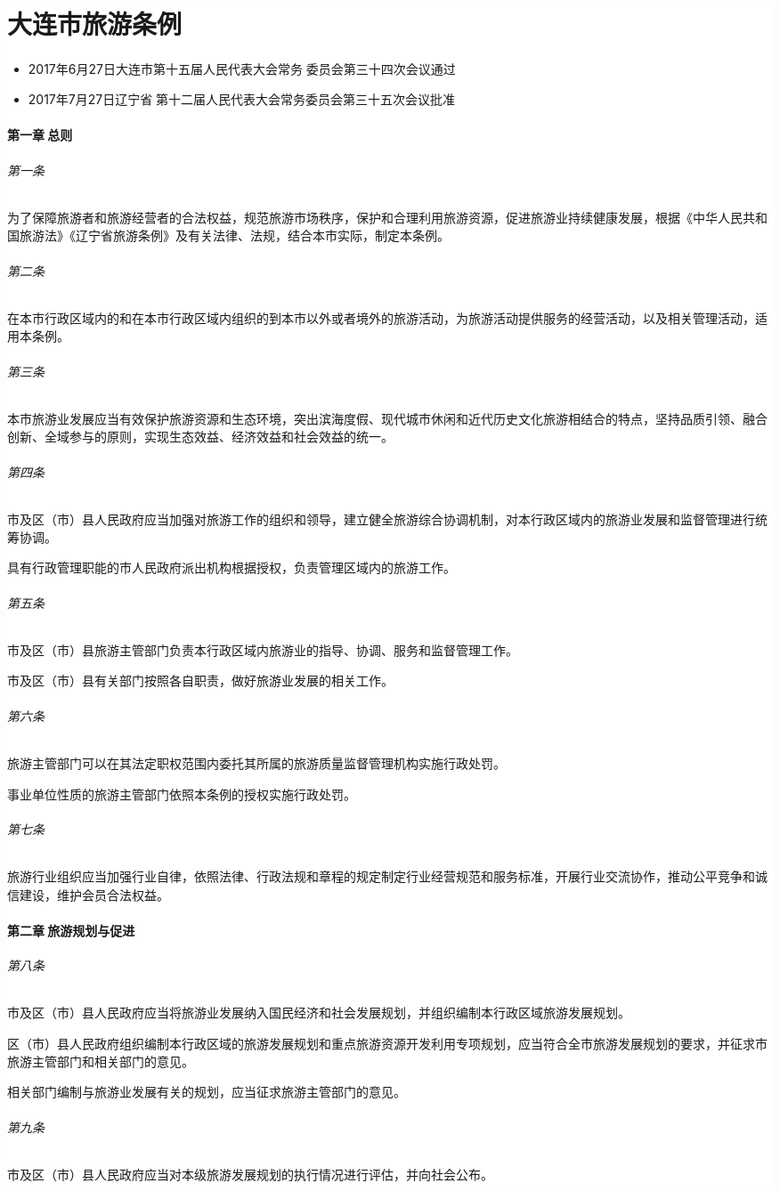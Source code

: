 # 大连市旅游条例

- 2017年6月27日大连市第十五届人民代表大会常务
  委员会第三十四次会议通过

- 2017年7月27日辽宁省
  第十二届人民代表大会常务委员会第三十五次会议批准



#### 第一章 总则

###### 第一条

为了保障旅游者和旅游经营者的合法权益，规范旅游市场秩序，保护和合理利用旅游资源，促进旅游业持续健康发展，根据《中华人民共和国旅游法》《辽宁省旅游条例》及有关法律、法规，结合本市实际，制定本条例。

###### 第二条

在本市行政区域内的和在本市行政区域内组织的到本市以外或者境外的旅游活动，为旅游活动提供服务的经营活动，以及相关管理活动，适用本条例。

###### 第三条

本市旅游业发展应当有效保护旅游资源和生态环境，突出滨海度假、现代城市休闲和近代历史文化旅游相结合的特点，坚持品质引领、融合创新、全域参与的原则，实现生态效益、经济效益和社会效益的统一。

###### 第四条

市及区（市）县人民政府应当加强对旅游工作的组织和领导，建立健全旅游综合协调机制，对本行政区域内的旅游业发展和监督管理进行统筹协调。

具有行政管理职能的市人民政府派出机构根据授权，负责管理区域内的旅游工作。

###### 第五条

市及区（市）县旅游主管部门负责本行政区域内旅游业的指导、协调、服务和监督管理工作。

市及区（市）县有关部门按照各自职责，做好旅游业发展的相关工作。

###### 第六条

旅游主管部门可以在其法定职权范围内委托其所属的旅游质量监督管理机构实施行政处罚。

事业单位性质的旅游主管部门依照本条例的授权实施行政处罚。

###### 第七条

旅游行业组织应当加强行业自律，依照法律、行政法规和章程的规定制定行业经营规范和服务标准，开展行业交流协作，推动公平竞争和诚信建设，维护会员合法权益。

#### 第二章 旅游规划与促进

###### 第八条

市及区（市）县人民政府应当将旅游业发展纳入国民经济和社会发展规划，并组织编制本行政区域旅游发展规划。

区（市）县人民政府组织编制本行政区域的旅游发展规划和重点旅游资源开发利用专项规划，应当符合全市旅游发展规划的要求，并征求市旅游主管部门和相关部门的意见。

相关部门编制与旅游业发展有关的规划，应当征求旅游主管部门的意见。

###### 第九条

市及区（市）县人民政府应当对本级旅游发展规划的执行情况进行评估，并向社会公布。
